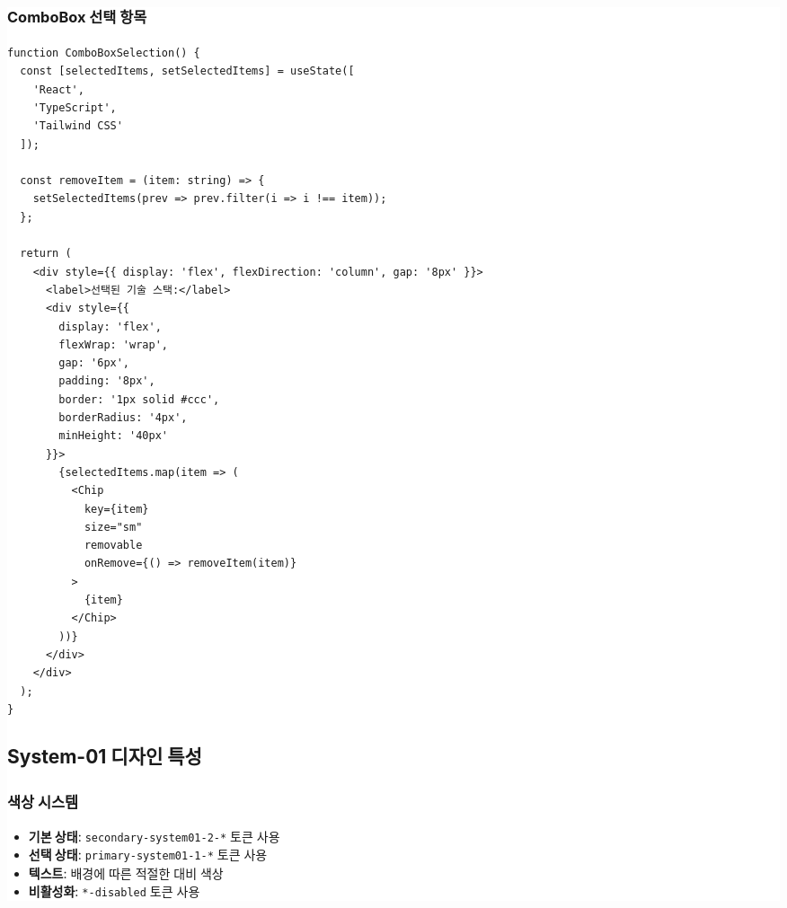### ComboBox 선택 항목

```tsx
function ComboBoxSelection() {
  const [selectedItems, setSelectedItems] = useState([
    'React',
    'TypeScript',
    'Tailwind CSS'
  ]);
  
  const removeItem = (item: string) => {
    setSelectedItems(prev => prev.filter(i => i !== item));
  };
  
  return (
    <div style={{ display: 'flex', flexDirection: 'column', gap: '8px' }}>
      <label>선택된 기술 스택:</label>
      <div style={{ 
        display: 'flex', 
        flexWrap: 'wrap', 
        gap: '6px',
        padding: '8px',
        border: '1px solid #ccc',
        borderRadius: '4px',
        minHeight: '40px'
      }}>
        {selectedItems.map(item => (
          <Chip
            key={item}
            size="sm"
            removable
            onRemove={() => removeItem(item)}
          >
            {item}
          </Chip>
        ))}
      </div>
    </div>
  );
}
```

## System-01 디자인 특성

### 색상 시스템

- **기본 상태**: `secondary-system01-2-*` 토큰 사용
- **선택 상태**: `primary-system01-1-*` 토큰 사용
- **텍스트**: 배경에 따른 적절한 대비 색상
- **비활성화**: `*-disabled` 토큰 사용
